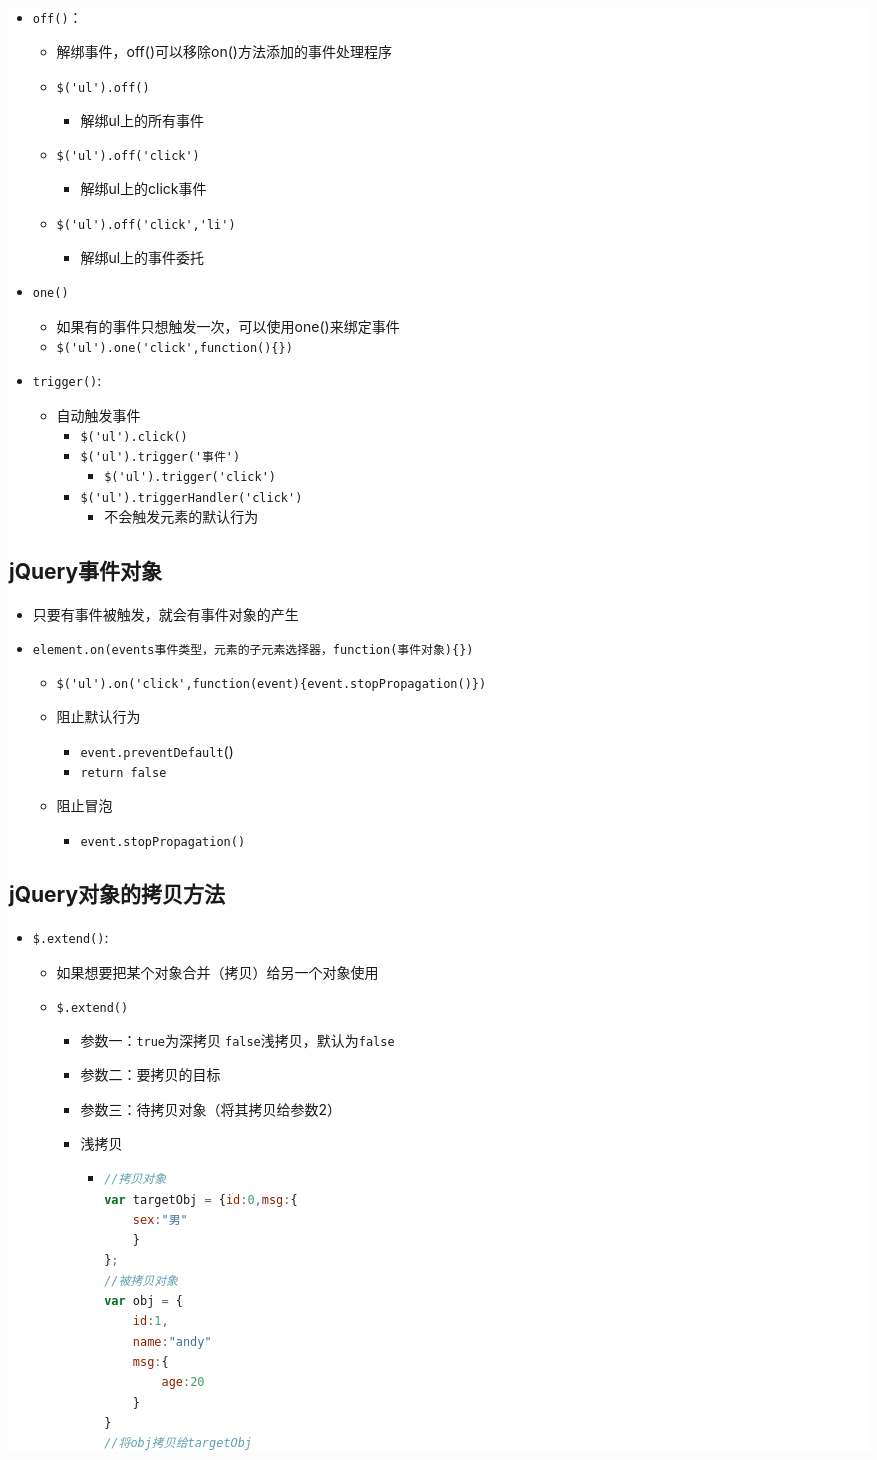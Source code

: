 * `off()`：

  * 解绑事件，off()可以移除on()方法添加的事件处理程序

  * `$('ul').off()`
    * 解绑ul上的所有事件
  * `$('ul').off('click')`
    * 解绑ul上的click事件
  * `$('ul').off('click','li')`
    * 解绑ul上的事件委托

* `one()`

  * 如果有的事件只想触发一次，可以使用one()来绑定事件
  * `$('ul').one('click',function(){})`

* `trigger()`:

  * 自动触发事件
    * `$('ul').click()`
    * `$('ul').trigger('事件')`
      * `$('ul').trigger('click')`
    * `$('ul').triggerHandler('click')`
      * 不会触发元素的默认行为

##  jQuery事件对象

* 只要有事件被触发，就会有事件对象的产生

* `element.on(events事件类型，元素的子元素选择器，function(事件对象){})`

  * `$('ul').on('click',function(event){event.stopPropagation()})` 

  * 阻止默认行为
    * `event.preventDefault`()
    * `return false`
  * 阻止冒泡
    * `event.stopPropagation()`

##   jQuery对象的拷贝方法

* `$.extend()`:

  * 如果想要把某个对象合并（拷贝）给另一个对象使用

  * `$.extend()`

    * 参数一：`true`为深拷贝  `false`浅拷贝，默认为`false`

    * 参数二：要拷贝的目标

    * 参数三：待拷贝对象（将其拷贝给参数2）

    * 浅拷贝
    
      * ```javascript
        //拷贝对象
        var targetObj = {id:0,msg:{
            sex:"男"
        	}
        };
        //被拷贝对象 
        var obj = {
        	id:1,
        	name:"andy"
            msg:{
            	age:20
        	}
        }
        //将obj拷贝给targetObj